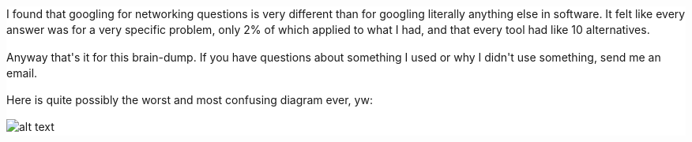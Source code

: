 I found that googling for networking questions is very different than for googling
literally anything else in software. It felt like every answer was for a very specific
problem, only 2% of which applied to what I had, and that every tool had like 10 alternatives.

Anyway that's it for this brain-dump. If you have questions about something I used
or why I didn't use something, send me an email.

Here is quite possibly the worst and most confusing diagram ever, yw:

![alt text](/assets/images/bad-network-pic "basic baremetal networking")

[flintlock]: https://github.com/weaveworks-liquidmetal/flintlock
[equinix]: https://metal.equinix.com/
[directlvm]: https://docs.docker.com/storage/storagedriver/device-mapper-driver/#configure-direct-lvm-mode-manually
[vlan]: https://www.youtube.com/watch?v=jC6MJTh9fRE&ab_channel=PowerCertAnimatedVideos
[bonded]: https://metal.equinix.com/developers/docs/layer2-networking/hybrid-bonded-mode/
[unbonded]: https://metal.equinix.com/developers/docs/layer2-networking/hybrid-unbonded-mode/
[l2]: https://metal.equinix.com/developers/docs/layer2-networking/layer2-mode/
[nat]: https://www.youtube.com/watch?v=FTUV0t6JaDA&t=1s
[tailscale]: https://tailscale.com/
[router]: https://tailscale.com/kb/1019/subnets/
